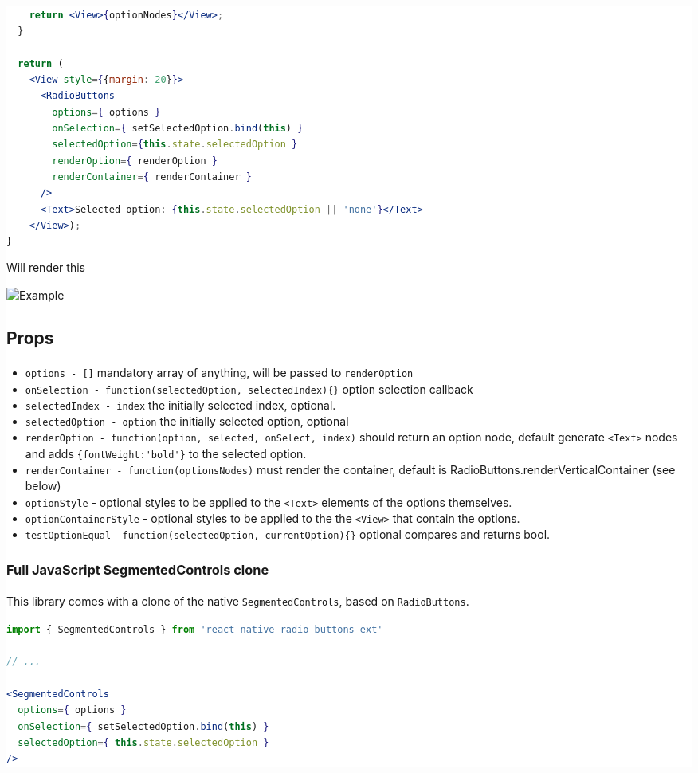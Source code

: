 ```jsx
    return <View>{optionNodes}</View>;
  }

  return (
    <View style={{margin: 20}}>
      <RadioButtons
        options={ options }
        onSelection={ setSelectedOption.bind(this) }
        selectedOption={this.state.selectedOption }
        renderOption={ renderOption }
        renderContainer={ renderContainer }
      />
      <Text>Selected option: {this.state.selectedOption || 'none'}</Text>
    </View>);
}

```

Will render this

![Example](./images/example.gif)

## Props

* `options - []` mandatory array of anything, will be passed to `renderOption`
* `onSelection - function(selectedOption, selectedIndex){}` option selection callback
* `selectedIndex - index` the  initially selected index, optional.
* `selectedOption - option` the initially selected option, optional
* `renderOption - function(option, selected, onSelect, index)` should return an option node, default generate `<Text>` nodes and adds `{fontWeight:'bold'}` to the selected option.
* `renderContainer - function(optionsNodes)` must render the container, default is RadioButtons.renderVerticalContainer (see below)
* `optionStyle` - optional styles to be applied to the `<Text>` elements of the options themselves.
* `optionContainerStyle` - optional styles to be applied to the the `<View>` that contain the options.
* `testOptionEqual- function(selectedOption, currentOption){}` optional compares and returns bool.

### Full JavaScript SegmentedControls clone

This library comes with a clone of the native `SegmentedControls`, based on `RadioButtons`.

```jsx
import { SegmentedControls } from 'react-native-radio-buttons-ext'

// ...

<SegmentedControls
  options={ options }
  onSelection={ setSelectedOption.bind(this) }
  selectedOption={ this.state.selectedOption }
/>
```
